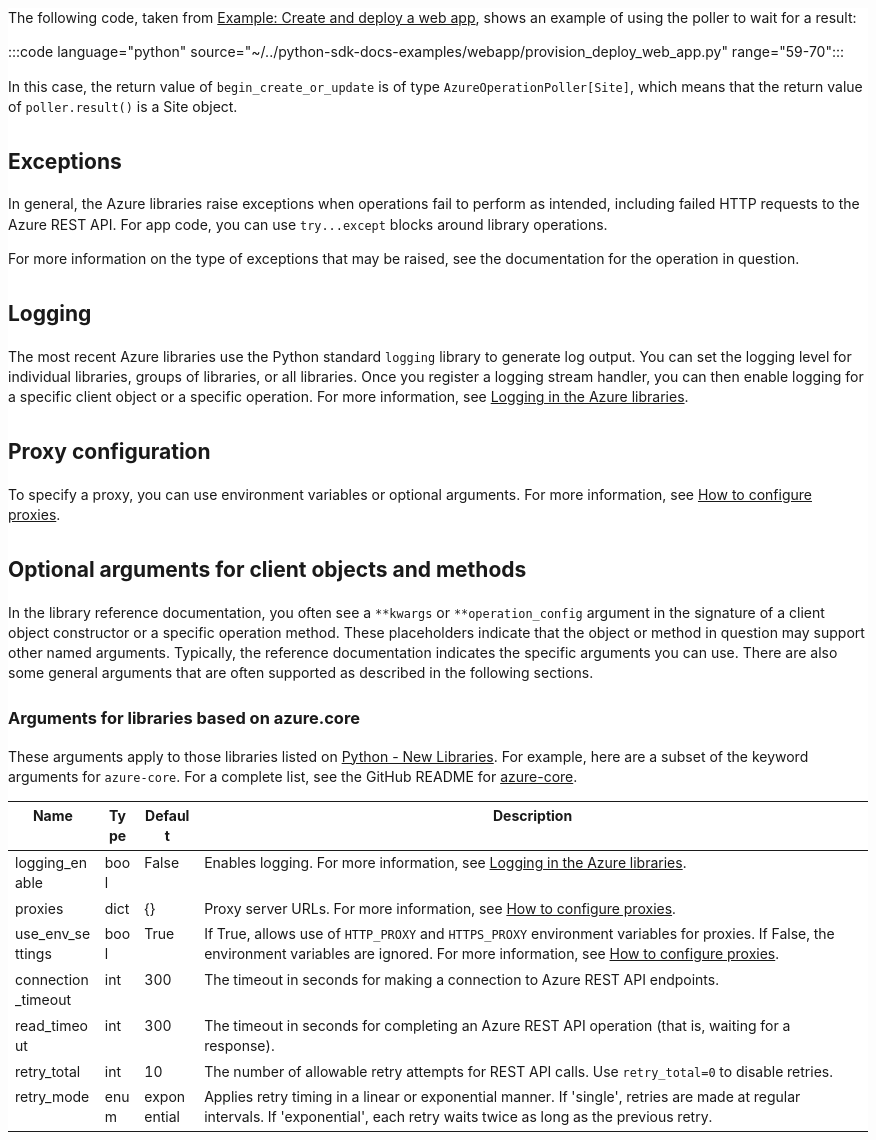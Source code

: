 The following code, taken from [Example: Create and deploy a web app](./examples/azure-sdk-example-web-app.md), shows an example of using the poller to wait for a result:

:::code language="python" source="~/../python-sdk-docs-examples/webapp/provision_deploy_web_app.py" range="59-70":::

In this case, the return value of `begin_create_or_update` is of type `AzureOperationPoller[Site]`, which means that the return value of `poller.result()` is a Site object.

## Exceptions

In general, the Azure libraries raise exceptions when operations fail to perform as intended, including failed HTTP requests to the Azure REST API. For app code, you can use `try...except` blocks around library operations.

For more information on the type of exceptions that may be raised, see the documentation for the operation in question.

## Logging

The most recent Azure libraries use the Python standard `logging` library to generate log output. You can set the logging level for individual libraries, groups of libraries, or all libraries. Once you register a logging stream handler, you can then enable logging for a specific client object or a specific operation. For more information, see [Logging in the Azure libraries](azure-sdk-logging.md).

## Proxy configuration

To specify a proxy, you can use environment variables or optional arguments. For more information, see [How to configure proxies](azure-sdk-configure-proxy.md).

## Optional arguments for client objects and methods

In the library reference documentation, you often see a `**kwargs` or `**operation_config` argument in the signature of a client object constructor or a specific operation method. These placeholders indicate that the object or method in question may support other named arguments. Typically, the reference documentation indicates the specific arguments you can use. There are also some general arguments that are often supported as described in the following sections.

### Arguments for libraries based on azure.core

These arguments apply to those libraries listed on [Python - New Libraries](https://azure.github.io/azure-sdk/releases/latest/#python). For example, here are a subset of the keyword arguments for `azure-core`. For a complete list, see the GitHub README for [azure-core](https://github.com/Azure/azure-sdk-for-python/tree/main/sdk/core/azure-core#configurations).

| Name                       | Type | Default     | Description |
| ---                        | ---  | ---         | ---         |
| logging_enable             | bool | False       | Enables logging. For more information, see [Logging in the Azure libraries](azure-sdk-logging.md). |
| proxies                    | dict | {}          | Proxy server URLs. For more information, see [How to configure proxies](azure-sdk-configure-proxy.md). |
| use_env_settings           | bool | True        | If True, allows use of `HTTP_PROXY` and `HTTPS_PROXY` environment variables for proxies. If False, the environment variables are ignored. For more information, see [How to configure proxies](azure-sdk-configure-proxy.md). |
| connection_timeout         | int  | 300         | The timeout in seconds for making a connection to Azure REST API endpoints. |
| read_timeout               | int  | 300         | The timeout in seconds for completing an Azure REST API operation (that is, waiting for a response). |
| retry_total                | int  | 10          | The number of allowable retry attempts for REST API calls. Use `retry_total=0` to disable retries. |
| retry_mode                 | enum | exponential | Applies retry timing in a linear or exponential manner. If 'single', retries are made at regular intervals. If 'exponential', each retry waits twice as long as the previous retry. |
